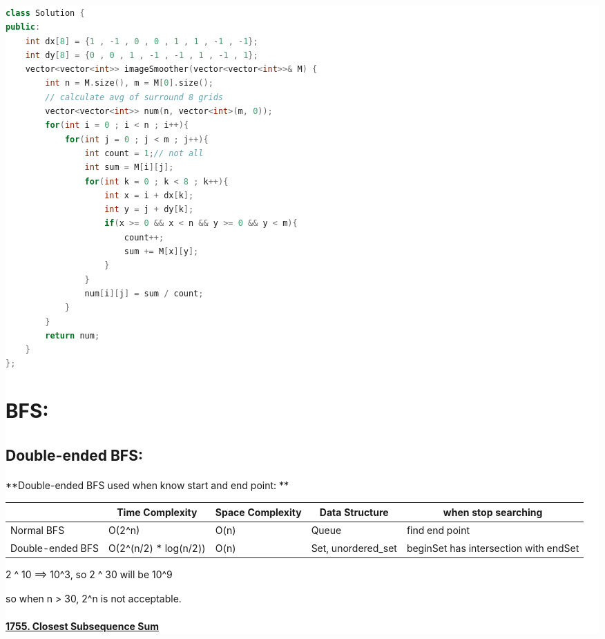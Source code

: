 
```c++
class Solution {
public:
    int dx[8] = {1 , -1 , 0 , 0 , 1 , 1 , -1 , -1};
    int dy[8] = {0 , 0 , 1 , -1 , -1 , 1 , -1 , 1};
    vector<vector<int>> imageSmoother(vector<vector<int>>& M) {
        int n = M.size(), m = M[0].size();
        // calculate avg of surround 8 grids
        vector<vector<int>> num(n, vector<int>(m, 0));
        for(int i = 0 ; i < n ; i++){
            for(int j = 0 ; j < m ; j++){
                int count = 1;// not all
                int sum = M[i][j]; 
                for(int k = 0 ; k < 8 ; k++){
                    int x = i + dx[k];
                    int y = j + dy[k];
                    if(x >= 0 && x < n && y >= 0 && y < m){
                        count++;           
                        sum += M[x][y];
                    }
                }
                num[i][j] = sum / count;
            }
        }
        return num;
    }
};
```







# BFS:

## Double-ended BFS: 

**Double-ended BFS used when know start and end point: **

|                  | Time Complexity       | Space Complexity | Data Structure     | when stop searching                   |
| ---------------- | --------------------- | ---------------- | ------------------ | ------------------------------------- |
| Normal BFS       | O(2^n)                | O(n)             | Queue              | find end point                        |
| Double-ended BFS | O(2^(n/2) * log(n/2)) | O(n)             | Set, unordered_set | beginSet has intersection with endSet |

2 ^ 10 ==> 10^3, so 2 ^ 30 will be 10^9

so when n > 30, 2^n is not acceptable.

#### [1755. Closest Subsequence Sum](https://leetcode-cn.com/problems/closest-subsequence-sum/)
